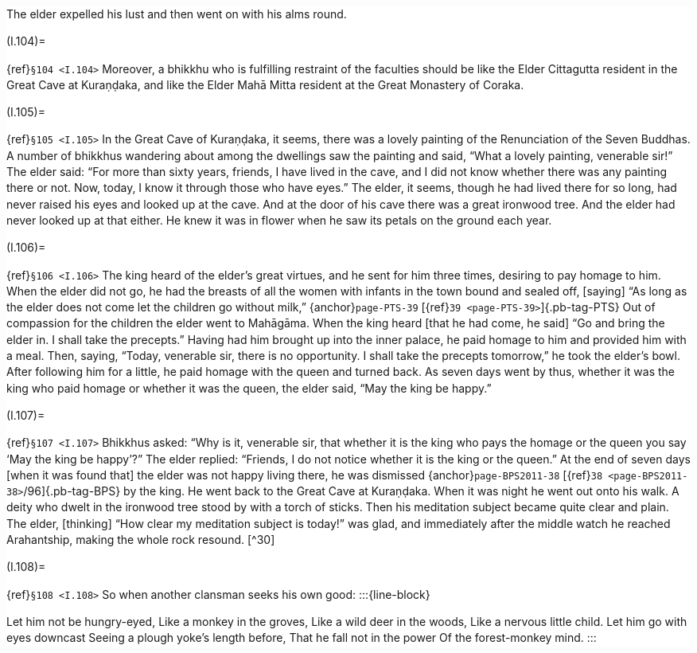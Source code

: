 
The elder expelled his lust and then went on with his alms round.

(I.104)=

{ref}`§104 <I.104>` Moreover, a bhikkhu who is fulfilling restraint of the faculties should be like the Elder Cittagutta resident in the Great Cave at Kuraṇḍaka, and like the Elder Mahā Mitta resident at the Great Monastery of Coraka.

(I.105)=

{ref}`§105 <I.105>` In the Great Cave of Kuraṇḍaka, it seems, there was a lovely painting of the Renunciation of the Seven Buddhas. A number of bhikkhus wandering about among the dwellings saw the painting and said, “What a lovely painting, venerable sir!” The elder said: “For more than sixty years, friends, I have lived in the cave, and I did not know whether there was any painting there or not. Now, today, I know it through those who have eyes.” The elder, it seems, though he had lived there for so long, had never raised his eyes and looked up at the cave. And at the door of his cave there was a great ironwood tree. And the elder had never looked up at that either. He knew it was in flower when he saw its petals on the ground each year.

(I.106)=

{ref}`§106 <I.106>` The king heard of the elder’s great virtues, and he sent for him three times, desiring to pay homage to him. When the elder did not go, he had the breasts of all the women with infants in the town bound and sealed off, [saying] “As long as the elder does not come let the children go without milk,” {anchor}`page-PTS-39` [{ref}`39 <page-PTS-39>`]{.pb-tag-PTS}  Out of compassion for the children the elder went to Mahāgāma. When the king heard [that he had come, he said] “Go and bring the elder in. I shall take the precepts.” Having had him brought up into the inner palace, he paid homage to him and provided him with a meal. Then, saying, “Today, venerable sir, there is no opportunity. I shall take the precepts tomorrow,” he took the elder’s bowl. After following him for a little, he paid homage with the queen and turned back. As seven days went by thus, whether it was the king who paid homage or whether it was the queen, the elder said, “May the king be happy.”

(I.107)=

{ref}`§107 <I.107>` Bhikkhus asked: “Why is it, venerable sir, that whether it is the king who pays the homage or the queen you say ‘May the king be happy’?” The elder replied: “Friends, I do not notice whether it is the king or the queen.” At the end of seven days [when it was found that] the elder was not happy living there, he was dismissed {anchor}`page-BPS2011-38` [{ref}`38 <page-BPS2011-38>`/96]{.pb-tag-BPS} by the king. He went back to the Great Cave at Kuraṇḍaka. When it was night he went out onto his walk. A deity who dwelt in the ironwood tree stood by with a torch of sticks. Then his meditation subject became quite clear and plain. The elder, [thinking] “How clear my meditation subject is today!” was glad, and immediately after the middle watch he reached Arahantship, making the whole rock resound. [^30]

(I.108)=

{ref}`§108 <I.108>` So when another clansman seeks his own good:
:::{line-block}

Let him not be hungry-eyed,
Like a monkey in the groves,
Like a wild deer in the woods,
Like a nervous little child.
Let him go with eyes downcast
Seeing a plough yoke’s length before,
That he fall not in the power
Of the forest-monkey mind.
:::
